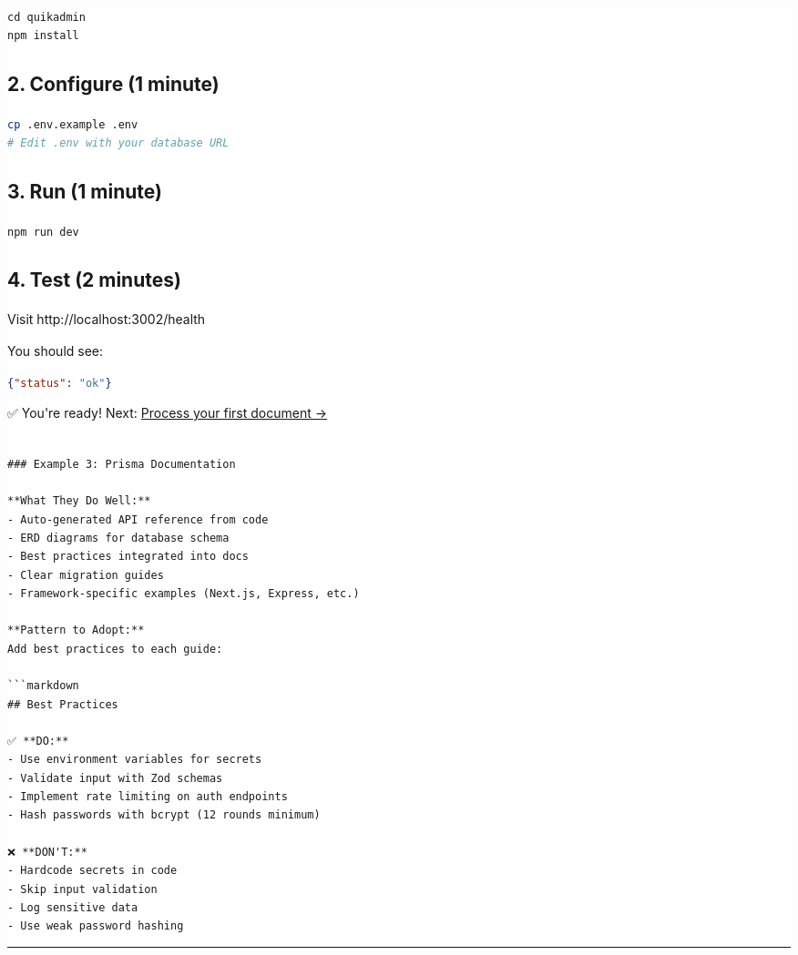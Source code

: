 ```
cd quikadmin
npm install
```

## 2. Configure (1 minute)
```bash
cp .env.example .env
# Edit .env with your database URL
```

## 3. Run (1 minute)
```bash
npm run dev
```

## 4. Test (2 minutes)
Visit http://localhost:3002/health

You should see:
```json
{"status": "ok"}
```

✅ You're ready! Next: [Process your first document →](104-first-steps.md)
```

### Example 3: Prisma Documentation

**What They Do Well:**
- Auto-generated API reference from code
- ERD diagrams for database schema
- Best practices integrated into docs
- Clear migration guides
- Framework-specific examples (Next.js, Express, etc.)

**Pattern to Adopt:**
Add best practices to each guide:

```markdown
## Best Practices

✅ **DO:**
- Use environment variables for secrets
- Validate input with Zod schemas
- Implement rate limiting on auth endpoints
- Hash passwords with bcrypt (12 rounds minimum)

❌ **DON'T:**
- Hardcode secrets in code
- Skip input validation
- Log sensitive data
- Use weak password hashing
```

---
